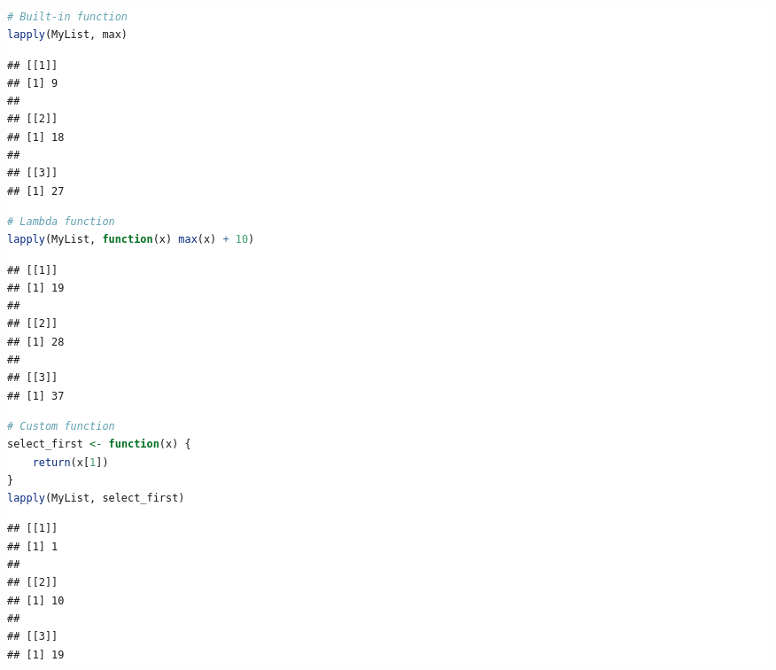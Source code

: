 ``` r
# Built-in function
lapply(MyList, max)
```

    ## [[1]]
    ## [1] 9
    ## 
    ## [[2]]
    ## [1] 18
    ## 
    ## [[3]]
    ## [1] 27

``` r
# Lambda function
lapply(MyList, function(x) max(x) + 10)
```

    ## [[1]]
    ## [1] 19
    ## 
    ## [[2]]
    ## [1] 28
    ## 
    ## [[3]]
    ## [1] 37

``` r
# Custom function
select_first <- function(x) {
    return(x[1])
}
lapply(MyList, select_first)
```

    ## [[1]]
    ## [1] 1
    ## 
    ## [[2]]
    ## [1] 10
    ## 
    ## [[3]]
    ## [1] 19
